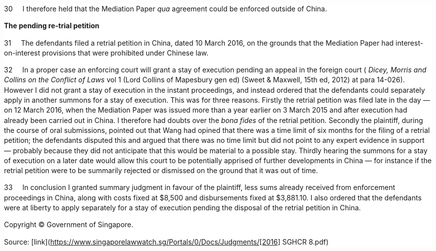 30     I therefore held that the Mediation Paper _qua_ agreement could be enforced outside of China. 

**The pending re-trial petition** 

31     The defendants filed a retrial petition in China, dated 10 March 2016, on the grounds that the Mediation Paper had interest-on-interest provisions that were prohibited under Chinese law. 


32     In a proper case an enforcing court will grant a stay of execution pending an appeal in the foreign court ( _Dicey, Morris and Collins on the Conflict of Laws_ vol 1 (Lord Collins of Mapesbury gen ed) (Sweet & Maxwell, 15th ed, 2012) at para 14-026). However I did not grant a stay of execution in the instant proceedings, and instead ordered that the defendants could separately apply in another summons for a stay of execution. This was for three reasons. Firstly the retrial petition was filed late in the day — on 12 March 2016, when the Mediation Paper was issued more than a year earlier on 3 March 2015 and after execution had already been carried out in China. I therefore had doubts over the _bona fides_ of the retrial petition. Secondly the plaintiff, during the course of oral submissions, pointed out that Wang had opined that there was a time limit of six months for the filing of a retrial petition; the defendants disputed this and argued that there was no time limit but did not point to any expert evidence in support — probably because they did not anticipate that this would be material to a possible stay. Thirdly hearing the summons for a stay of execution on a later date would allow this court to be potentially apprised of further developments in China — for instance if the retrial petition were to be summarily rejected or dismissed on the ground that it was out of time. 

33     In conclusion I granted summary judgment in favour of the plaintiff, less sums already received from enforcement proceedings in China, along with costs fixed at $8,500 and disbursements fixed at $3,881.10. I also ordered that the defendants were at liberty to apply separately for a stay of execution pending the disposal of the retrial petition in China. 

 Copyright © Government of Singapore. 


Source: [link](https://www.singaporelawwatch.sg/Portals/0/Docs/Judgments/[2016] SGHCR 8.pdf)
